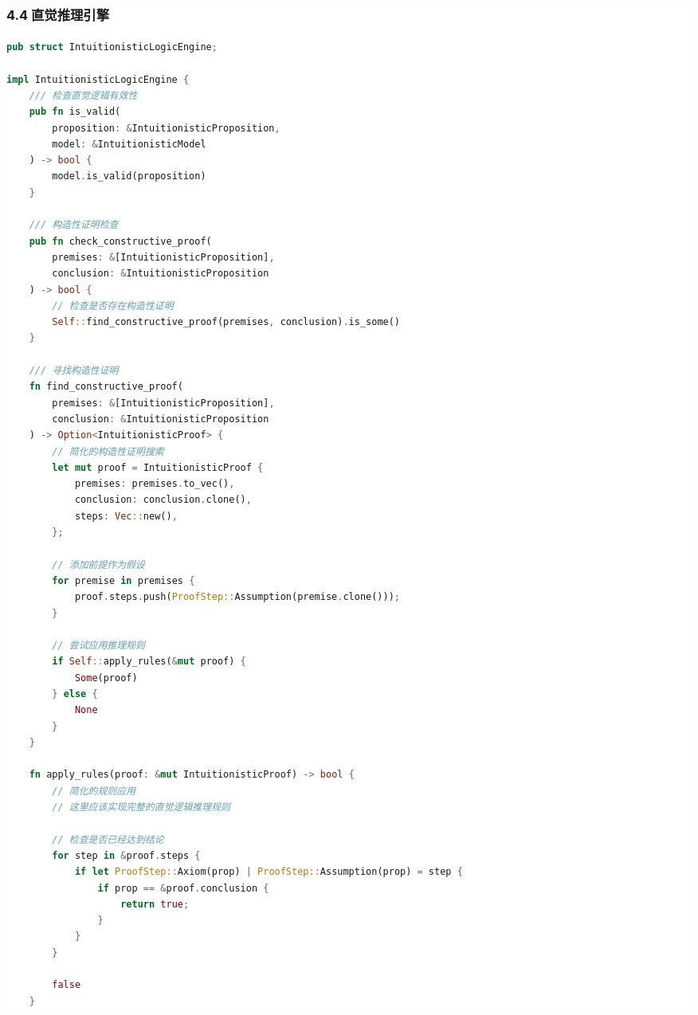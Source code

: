 ### 4.4 直觉推理引擎

```rust
pub struct IntuitionisticLogicEngine;

impl IntuitionisticLogicEngine {
    /// 检查直觉逻辑有效性
    pub fn is_valid(
        proposition: &IntuitionisticProposition,
        model: &IntuitionisticModel
    ) -> bool {
        model.is_valid(proposition)
    }
    
    /// 构造性证明检查
    pub fn check_constructive_proof(
        premises: &[IntuitionisticProposition],
        conclusion: &IntuitionisticProposition
    ) -> bool {
        // 检查是否存在构造性证明
        Self::find_constructive_proof(premises, conclusion).is_some()
    }
    
    /// 寻找构造性证明
    fn find_constructive_proof(
        premises: &[IntuitionisticProposition],
        conclusion: &IntuitionisticProposition
    ) -> Option<IntuitionisticProof> {
        // 简化的构造性证明搜索
        let mut proof = IntuitionisticProof {
            premises: premises.to_vec(),
            conclusion: conclusion.clone(),
            steps: Vec::new(),
        };
        
        // 添加前提作为假设
        for premise in premises {
            proof.steps.push(ProofStep::Assumption(premise.clone()));
        }
        
        // 尝试应用推理规则
        if Self::apply_rules(&mut proof) {
            Some(proof)
        } else {
            None
        }
    }
    
    fn apply_rules(proof: &mut IntuitionisticProof) -> bool {
        // 简化的规则应用
        // 这里应该实现完整的直觉逻辑推理规则
        
        // 检查是否已经达到结论
        for step in &proof.steps {
            if let ProofStep::Axiom(prop) | ProofStep::Assumption(prop) = step {
                if prop == &proof.conclusion {
                    return true;
                }
            }
        }
        
        false
    }
```